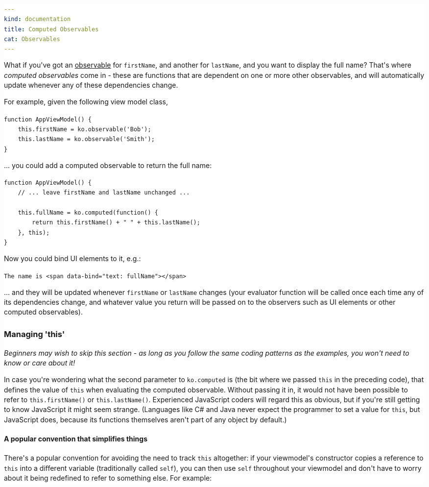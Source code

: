 ```yaml
---
kind: documentation
title: Computed Observables
cat: Observables
---
```


What if you've got an [observable](observables.html) for `firstName`, and another for `lastName`, and you want to display the full name? That's where *computed observables* come in - these are functions that are dependent on one or more other observables, and will automatically update whenever any of these dependencies change.

For example, given the following view model class,

    function AppViewModel() {
        this.firstName = ko.observable('Bob');
        this.lastName = ko.observable('Smith');
    }

... you could add a computed observable to return the full name:

    function AppViewModel() {
        // ... leave firstName and lastName unchanged ...

        this.fullName = ko.computed(function() {
            return this.firstName() + " " + this.lastName();
        }, this);
    }

Now you could bind UI elements to it, e.g.:

    The name is <span data-bind="text: fullName"></span>

... and they will be updated whenever `firstName` or `lastName` changes (your evaluator function will be called once each time any of its dependencies change, and whatever value you return will be passed on to the observers such as UI elements or other computed observables).

### Managing 'this'

*Beginners may wish to skip this section - as long as you follow the same coding patterns as the examples, you won't need to know or care about it!*

In case you're wondering what the second parameter to `ko.computed` is (the bit where we passed `this` in the preceding code), that defines the value of `this` when evaluating the computed observable. Without passing it in, it would not have been possible to refer to `this.firstName()` or `this.lastName()`. Experienced JavaScript coders will regard this as obvious, but if you're still getting to know JavaScript it might seem strange. (Languages like C# and Java never expect the programmer to set a value for `this`, but JavaScript does, because its functions themselves aren't part of any object by default.)

#### A popular convention that simplifies things

There's a popular convention for avoiding the need to track `this` altogether: if your viewmodel's constructor copies a reference to `this` into a different variable (traditionally called `self`), you can then use `self` throughout your viewmodel and don't have to worry about it being redefined to refer to something else. For example:
